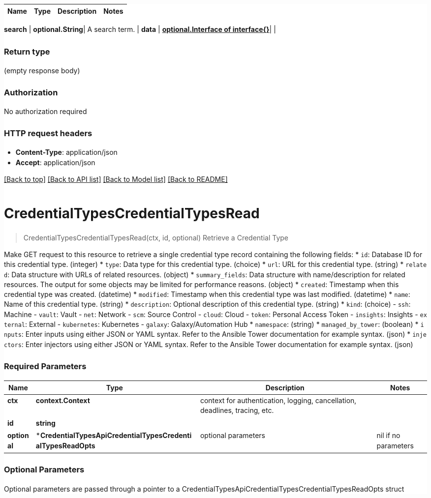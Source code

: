 Name | Type | Description  | Notes
------------- | ------------- | ------------- | -------------

 **search** | **optional.String**| A search term. | 
 **data** | [**optional.Interface of interface{}**](interface{}.md)|  | 

### Return type

 (empty response body)

### Authorization

No authorization required

### HTTP request headers

 - **Content-Type**: application/json
 - **Accept**: application/json

[[Back to top]](#) [[Back to API list]](../README.md#documentation-for-api-endpoints) [[Back to Model list]](../README.md#documentation-for-models) [[Back to README]](../README.md)

# **CredentialTypesCredentialTypesRead**
> CredentialTypesCredentialTypesRead(ctx, id, optional)
 Retrieve a Credential Type

 Make GET request to this resource to retrieve a single credential type record containing the following fields:  * `id`: Database ID for this credential type. (integer) * `type`: Data type for this credential type. (choice) * `url`: URL for this credential type. (string) * `related`: Data structure with URLs of related resources. (object) * `summary_fields`: Data structure with name/description for related resources.  The output for some objects may be limited for performance reasons. (object) * `created`: Timestamp when this credential type was created. (datetime) * `modified`: Timestamp when this credential type was last modified. (datetime) * `name`: Name of this credential type. (string) * `description`: Optional description of this credential type. (string) * `kind`:  (choice)     - `ssh`: Machine     - `vault`: Vault     - `net`: Network     - `scm`: Source Control     - `cloud`: Cloud     - `token`: Personal Access Token     - `insights`: Insights     - `external`: External     - `kubernetes`: Kubernetes     - `galaxy`: Galaxy/Automation Hub * `namespace`:  (string) * `managed_by_tower`:  (boolean) * `inputs`: Enter inputs using either JSON or YAML syntax. Refer to the Ansible Tower documentation for example syntax. (json) * `injectors`: Enter injectors using either JSON or YAML syntax. Refer to the Ansible Tower documentation for example syntax. (json)

### Required Parameters

Name | Type | Description  | Notes
------------- | ------------- | ------------- | -------------
 **ctx** | **context.Context** | context for authentication, logging, cancellation, deadlines, tracing, etc.
  **id** | **string**|  | 
 **optional** | ***CredentialTypesApiCredentialTypesCredentialTypesReadOpts** | optional parameters | nil if no parameters

### Optional Parameters
Optional parameters are passed through a pointer to a CredentialTypesApiCredentialTypesCredentialTypesReadOpts struct
